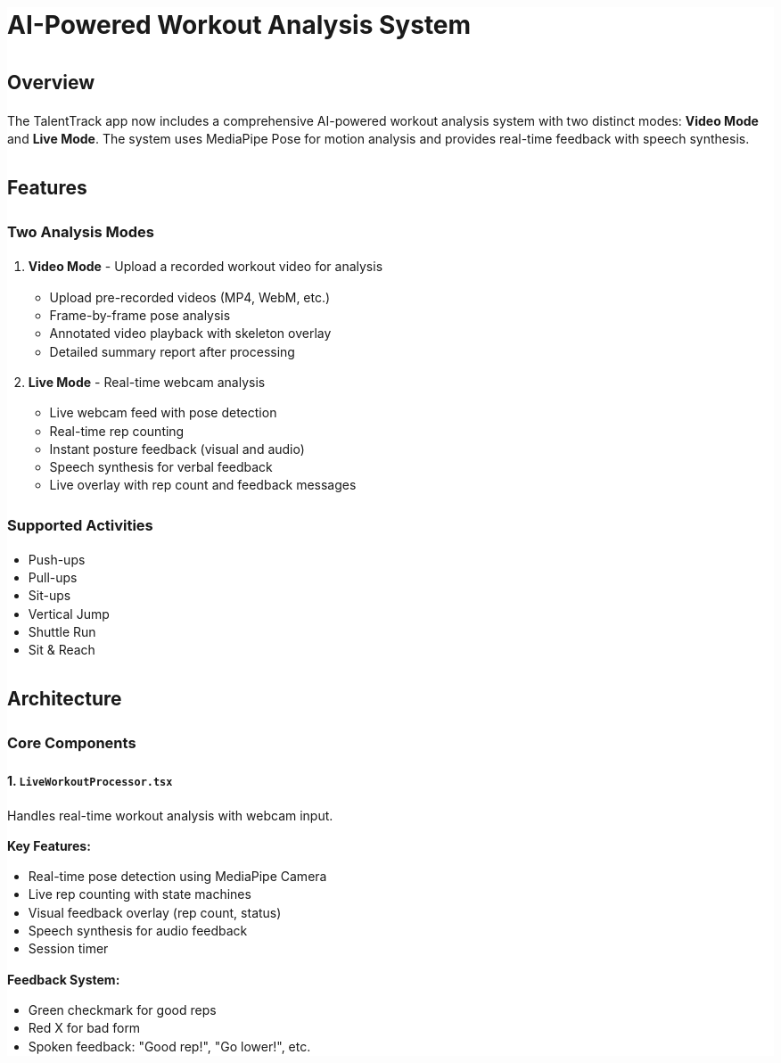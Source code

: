 # AI-Powered Workout Analysis System

## Overview

The TalentTrack app now includes a comprehensive AI-powered workout analysis system with two distinct modes: **Video Mode** and **Live Mode**. The system uses MediaPipe Pose for motion analysis and provides real-time feedback with speech synthesis.

## Features

### Two Analysis Modes

1. **Video Mode** - Upload a recorded workout video for analysis
   - Upload pre-recorded videos (MP4, WebM, etc.)
   - Frame-by-frame pose analysis
   - Annotated video playback with skeleton overlay
   - Detailed summary report after processing

2. **Live Mode** - Real-time webcam analysis
   - Live webcam feed with pose detection
   - Real-time rep counting
   - Instant posture feedback (visual and audio)
   - Speech synthesis for verbal feedback
   - Live overlay with rep count and feedback messages

### Supported Activities

- Push-ups
- Pull-ups
- Sit-ups
- Vertical Jump
- Shuttle Run
- Sit & Reach

## Architecture

### Core Components

#### 1. `LiveWorkoutProcessor.tsx`
Handles real-time workout analysis with webcam input.

**Key Features:**
- Real-time pose detection using MediaPipe Camera
- Live rep counting with state machines
- Visual feedback overlay (rep count, status)
- Speech synthesis for audio feedback
- Session timer

**Feedback System:**
- Green checkmark for good reps
- Red X for bad form
- Spoken feedback: "Good rep!", "Go lower!", etc.
